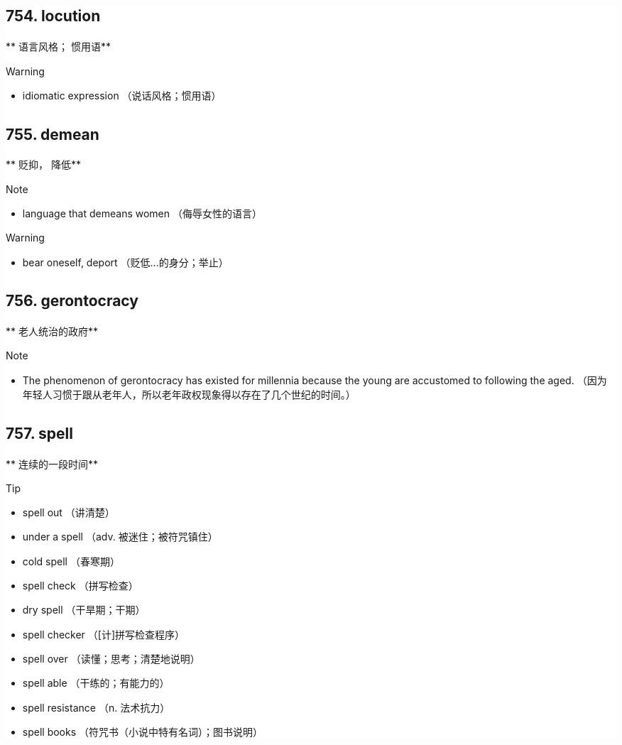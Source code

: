 ## 754. locution

** 语言风格； 惯用语**

> [!WARNING]
>
> - idiomatic expression （说话风格；惯用语）
>

## 755. demean

** 贬抑， 降低**

> [!NOTE]
>
> - language that demeans women （侮辱女性的语言）
>

> [!WARNING]
>
> - bear oneself, deport （贬低...的身分；举止）
>

## 756. gerontocracy

** 老人统治的政府**

> [!NOTE]
>
> - The phenomenon of gerontocracy has existed for millennia because the young are accustomed to following the aged. （因为年轻人习惯于跟从老年人，所以老年政权现象得以存在了几个世纪的时间。）
>

## 757. spell

** 连续的一段时间**

> [!TIP]
>
> - spell out （讲清楚）
>
> - under a spell （adv. 被迷住；被符咒镇住）
>
> - cold spell （春寒期）
>
> - spell check （拼写检查）
>
> - dry spell （干旱期；干期）
>
> - spell checker （[计]拼写检查程序）
>
> - spell over （读懂；思考；清楚地说明）
>
> - spell able （干练的；有能力的）
>
> - spell resistance （n. 法术抗力）
>
> - spell books （符咒书（小说中特有名词）；图书说明）
>
